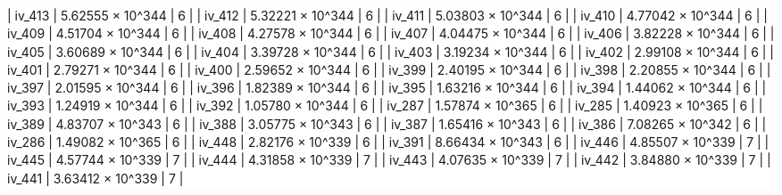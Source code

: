 | iv_413 | 5.62555 × 10^344 | 6 |
| iv_412 | 5.32221 × 10^344 | 6 |
| iv_411 | 5.03803 × 10^344 | 6 |
| iv_410 | 4.77042 × 10^344 | 6 |
| iv_409 | 4.51704 × 10^344 | 6 |
| iv_408 | 4.27578 × 10^344 | 6 |
| iv_407 | 4.04475 × 10^344 | 6 |
| iv_406 | 3.82228 × 10^344 | 6 |
| iv_405 | 3.60689 × 10^344 | 6 |
| iv_404 | 3.39728 × 10^344 | 6 |
| iv_403 | 3.19234 × 10^344 | 6 |
| iv_402 | 2.99108 × 10^344 | 6 |
| iv_401 | 2.79271 × 10^344 | 6 |
| iv_400 | 2.59652 × 10^344 | 6 |
| iv_399 | 2.40195 × 10^344 | 6 |
| iv_398 | 2.20855 × 10^344 | 6 |
| iv_397 | 2.01595 × 10^344 | 6 |
| iv_396 | 1.82389 × 10^344 | 6 |
| iv_395 | 1.63216 × 10^344 | 6 |
| iv_394 | 1.44062 × 10^344 | 6 |
| iv_393 | 1.24919 × 10^344 | 6 |
| iv_392 | 1.05780 × 10^344 | 6 |
| iv_287 | 1.57874 × 10^365 | 6 |
| iv_285 | 1.40923 × 10^365 | 6 |
| iv_389 | 4.83707 × 10^343 | 6 |
| iv_388 | 3.05775 × 10^343 | 6 |
| iv_387 | 1.65416 × 10^343 | 6 |
| iv_386 | 7.08265 × 10^342 | 6 |
| iv_286 | 1.49082 × 10^365 | 6 |
| iv_448 | 2.82176 × 10^339 | 6 |
| iv_391 | 8.66434 × 10^343 | 6 |
| iv_446 | 4.85507 × 10^339 | 7 |
| iv_445 | 4.57744 × 10^339 | 7 |
| iv_444 | 4.31858 × 10^339 | 7 |
| iv_443 | 4.07635 × 10^339 | 7 |
| iv_442 | 3.84880 × 10^339 | 7 |
| iv_441 | 3.63412 × 10^339 | 7 |